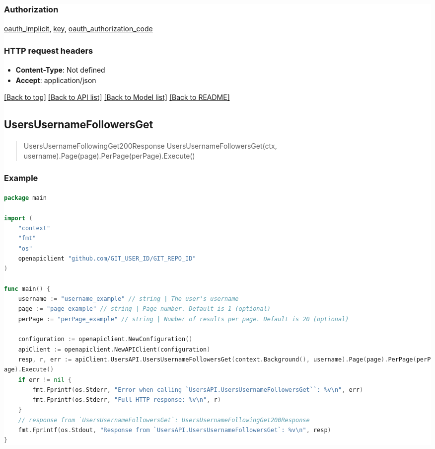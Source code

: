 ### Authorization

[oauth_implicit](../README.md#oauth_implicit), [key](../README.md#key), [oauth_authorization_code](../README.md#oauth_authorization_code)

### HTTP request headers

- **Content-Type**: Not defined
- **Accept**: application/json

[[Back to top]](#) [[Back to API list]](../README.md#documentation-for-api-endpoints)
[[Back to Model list]](../README.md#documentation-for-models)
[[Back to README]](../README.md)


## UsersUsernameFollowersGet

> UsersUsernameFollowingGet200Response UsersUsernameFollowersGet(ctx, username).Page(page).PerPage(perPage).Execute()





### Example

```go
package main

import (
	"context"
	"fmt"
	"os"
	openapiclient "github.com/GIT_USER_ID/GIT_REPO_ID"
)

func main() {
	username := "username_example" // string | The user's username
	page := "page_example" // string | Page number. Default is 1 (optional)
	perPage := "perPage_example" // string | Number of results per page. Default is 20 (optional)

	configuration := openapiclient.NewConfiguration()
	apiClient := openapiclient.NewAPIClient(configuration)
	resp, r, err := apiClient.UsersAPI.UsersUsernameFollowersGet(context.Background(), username).Page(page).PerPage(perPage).Execute()
	if err != nil {
		fmt.Fprintf(os.Stderr, "Error when calling `UsersAPI.UsersUsernameFollowersGet``: %v\n", err)
		fmt.Fprintf(os.Stderr, "Full HTTP response: %v\n", r)
	}
	// response from `UsersUsernameFollowersGet`: UsersUsernameFollowingGet200Response
	fmt.Fprintf(os.Stdout, "Response from `UsersAPI.UsersUsernameFollowersGet`: %v\n", resp)
}
```
